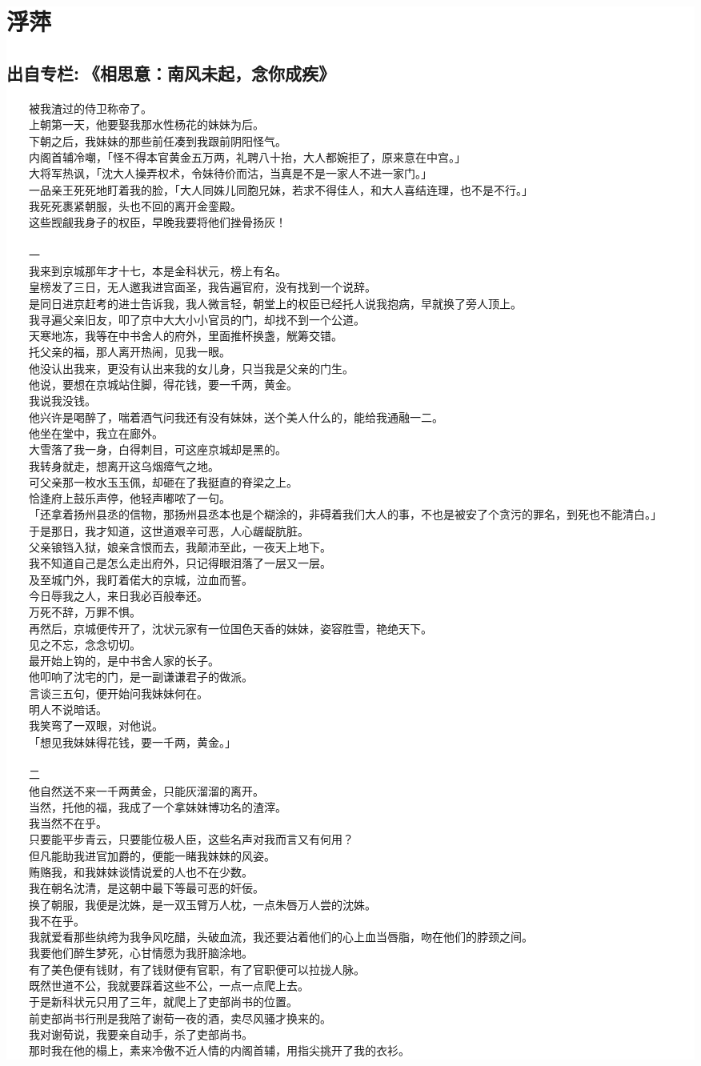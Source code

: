 # 浮萍  
## 出自专栏: 《相思意：南风未起，念你成疾》  
&emsp;&emsp;被我渣过的侍卫称帝了。  
&emsp;&emsp;上朝第一天，他要娶我那水性杨花的妹妹为后。  
&emsp;&emsp;下朝之后，我妹妹的那些前任凑到我跟前阴阳怪气。  
&emsp;&emsp;内阁首辅冷嘲，「怪不得本官黄金五万两，礼聘八十抬，大人都婉拒了，原来意在中宫。」  
&emsp;&emsp;大将军热讽，「沈大人操弄权术，令妹待价而沽，当真是不是一家人不进一家门。」  
&emsp;&emsp;一品亲王死死地盯着我的脸，「大人同姝儿同胞兄妹，若求不得佳人，和大人喜结连理，也不是不行。」  
&emsp;&emsp;我死死裹紧朝服，头也不回的离开金銮殿。  
&emsp;&emsp;这些觊觎我身子的权臣，早晚我要将他们挫骨扬灰！  
&emsp;&emsp;   
&emsp;&emsp;一  
&emsp;&emsp;我来到京城那年才十七，本是金科状元，榜上有名。  
&emsp;&emsp;皇榜发了三日，无人邀我进宫面圣，我告遍官府，没有找到一个说辞。  
&emsp;&emsp;是同日进京赶考的进士告诉我，我人微言轻，朝堂上的权臣已经托人说我抱病，早就换了旁人顶上。  
&emsp;&emsp;我寻遍父亲旧友，叩了京中大大小小官员的门，却找不到一个公道。  
&emsp;&emsp;天寒地冻，我等在中书舍人的府外，里面推杯换盏，觥筹交错。  
&emsp;&emsp;托父亲的福，那人离开热闹，见我一眼。  
&emsp;&emsp;他没认出我来，更没有认出来我的女儿身，只当我是父亲的门生。  
&emsp;&emsp;他说，要想在京城站住脚，得花钱，要一千两，黄金。  
&emsp;&emsp;我说我没钱。  
&emsp;&emsp;他兴许是喝醉了，喘着酒气问我还有没有妹妹，送个美人什么的，能给我通融一二。  
&emsp;&emsp;他坐在堂中，我立在廊外。  
&emsp;&emsp;大雪落了我一身，白得刺目，可这座京城却是黑的。  
&emsp;&emsp;我转身就走，想离开这乌烟瘴气之地。  
&emsp;&emsp;可父亲那一枚水玉玉佩，却砸在了我挺直的脊梁之上。  
&emsp;&emsp;恰逢府上鼓乐声停，他轻声嘟哝了一句。  
&emsp;&emsp;「还拿着扬州县丞的信物，那扬州县丞本也是个糊涂的，非碍着我们大人的事，不也是被安了个贪污的罪名，到死也不能清白。」  
&emsp;&emsp;于是那日，我才知道，这世道艰辛可恶，人心龌龊肮脏。  
&emsp;&emsp;父亲锒铛入狱，娘亲含恨而去，我颠沛至此，一夜天上地下。  
&emsp;&emsp;我不知道自己是怎么走出府外，只记得眼泪落了一层又一层。  
&emsp;&emsp;及至城门外，我盯着偌大的京城，泣血而誓。  
&emsp;&emsp;今日辱我之人，来日我必百般奉还。  
&emsp;&emsp;万死不辞，万罪不惧。  
&emsp;&emsp;再然后，京城便传开了，沈状元家有一位国色天香的妹妹，姿容胜雪，艳绝天下。  
&emsp;&emsp;见之不忘，念念切切。  
&emsp;&emsp;最开始上钩的，是中书舍人家的长子。  
&emsp;&emsp;他叩响了沈宅的门，是一副谦谦君子的做派。  
&emsp;&emsp;言谈三五句，便开始问我妹妹何在。  
&emsp;&emsp;明人不说暗话。  
&emsp;&emsp;我笑弯了一双眼，对他说。  
&emsp;&emsp;「想见我妹妹得花钱，要一千两，黄金。」  
&emsp;&emsp;   
&emsp;&emsp;二  
&emsp;&emsp;他自然送不来一千两黄金，只能灰溜溜的离开。  
&emsp;&emsp;当然，托他的福，我成了一个拿妹妹博功名的渣滓。  
&emsp;&emsp;我当然不在乎。  
&emsp;&emsp;只要能平步青云，只要能位极人臣，这些名声对我而言又有何用？  
&emsp;&emsp;但凡能助我进官加爵的，便能一睹我妹妹的风姿。  
&emsp;&emsp;贿赂我，和我妹妹谈情说爱的人也不在少数。  
&emsp;&emsp;我在朝名沈清，是这朝中最下等最可恶的奸佞。  
&emsp;&emsp;换了朝服，我便是沈姝，是一双玉臂万人枕，一点朱唇万人尝的沈姝。  
&emsp;&emsp;我不在乎。  
&emsp;&emsp;我就爱看那些纨绔为我争风吃醋，头破血流，我还要沾着他们的心上血当唇脂，吻在他们的脖颈之间。  
&emsp;&emsp;我要他们醉生梦死，心甘情愿为我肝脑涂地。  
&emsp;&emsp;有了美色便有钱财，有了钱财便有官职，有了官职便可以拉拢人脉。  
&emsp;&emsp;既然世道不公，我就要踩着这些不公，一点一点爬上去。  
&emsp;&emsp;于是新科状元只用了三年，就爬上了吏部尚书的位置。  
&emsp;&emsp;前吏部尚书行刑是我陪了谢荀一夜的酒，卖尽风骚才换来的。  
&emsp;&emsp;我对谢荀说，我要亲自动手，杀了吏部尚书。  
&emsp;&emsp;那时我在他的榻上，素来冷傲不近人情的内阁首辅，用指尖挑开了我的衣衫。  